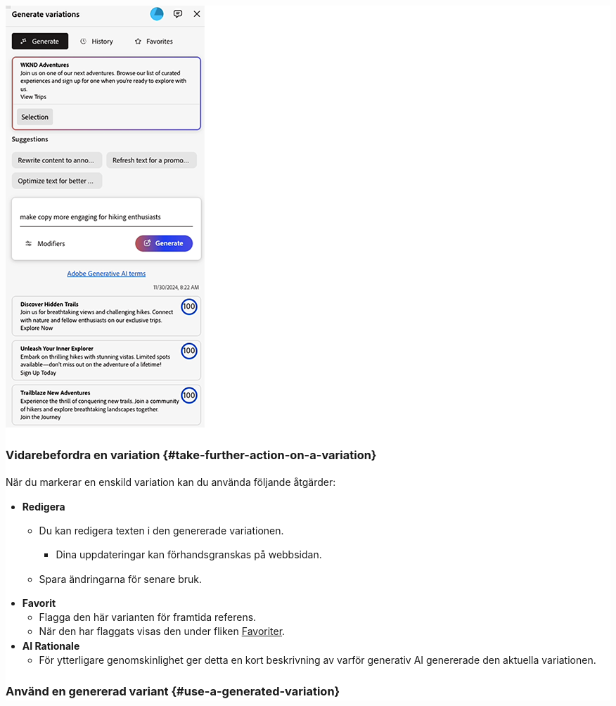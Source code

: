 ![Generera variationer - dokumentbaserad generera kopia](assets/generate-variations-doc-based-generate-copy.png)



### Vidarebefordra en variation {#take-further-action-on-a-variation}

När du markerar en enskild variation kan du använda följande åtgärder:

* **Redigera**
   * Du kan redigera texten i den genererade variationen.

      * Dina uppdateringar kan förhandsgranskas på webbsidan.

   * Spara ändringarna för senare bruk.
* **Favorit**
   * Flagga den här varianten för framtida referens.
   * När den har flaggats visas den under fliken [Favoriter](#favorites).
* **AI Rationale**
   * För ytterligare genomskinlighet ger detta en kort beskrivning av varför generativ AI genererade den aktuella variationen.

### Använd en genererad variant {#use-a-generated-variation}
